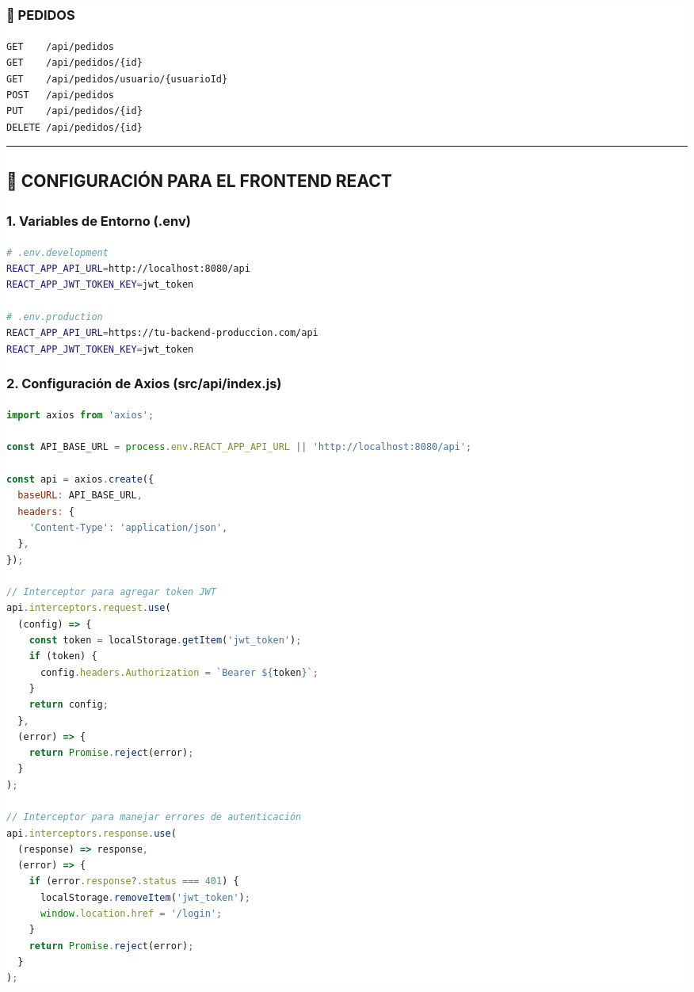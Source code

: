### **🛒 PEDIDOS**
```http
GET    /api/pedidos
GET    /api/pedidos/{id}
GET    /api/pedidos/usuario/{usuarioId}
POST   /api/pedidos
PUT    /api/pedidos/{id}
DELETE /api/pedidos/{id}
```

---

## 🎯 **CONFIGURACIÓN PARA EL FRONTEND REACT**

### **1. Variables de Entorno (.env)**
```bash
# .env.development
REACT_APP_API_URL=http://localhost:8080/api
REACT_APP_JWT_TOKEN_KEY=jwt_token

# .env.production
REACT_APP_API_URL=https://tu-backend-produccion.com/api
REACT_APP_JWT_TOKEN_KEY=jwt_token
```

### **2. Configuración de Axios (src/api/index.js)**
```javascript
import axios from 'axios';

const API_BASE_URL = process.env.REACT_APP_API_URL || 'http://localhost:8080/api';

const api = axios.create({
  baseURL: API_BASE_URL,
  headers: {
    'Content-Type': 'application/json',
  },
});

// Interceptor para agregar token JWT
api.interceptors.request.use(
  (config) => {
    const token = localStorage.getItem('jwt_token');
    if (token) {
      config.headers.Authorization = `Bearer ${token}`;
    }
    return config;
  },
  (error) => {
    return Promise.reject(error);
  }
);

// Interceptor para manejar errores de autenticación
api.interceptors.response.use(
  (response) => response,
  (error) => {
    if (error.response?.status === 401) {
      localStorage.removeItem('jwt_token');
      window.location.href = '/login';
    }
    return Promise.reject(error);
  }
);
```